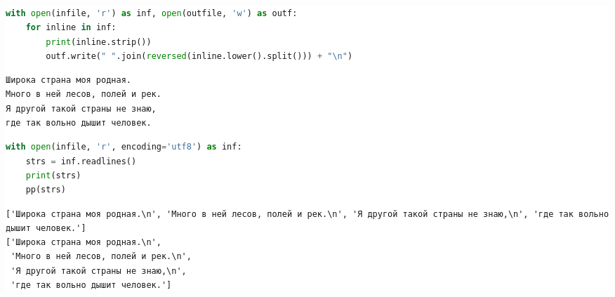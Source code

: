 

```python
with open(infile, 'r') as inf, open(outfile, 'w') as outf:
    for inline in inf:
        print(inline.strip())
        outf.write(" ".join(reversed(inline.lower().split())) + "\n")
```

    Широка страна моя родная.
    Много в ней лесов, полей и рек.
    Я другой такой страны не знаю,
    где так вольно дышит человек.



```python
with open(infile, 'r', encoding='utf8') as inf:
    strs = inf.readlines()
    print(strs)
    pp(strs)
```

    ['Широка страна моя родная.\n', 'Много в ней лесов, полей и рек.\n', 'Я другой такой страны не знаю,\n', 'где так вольно дышит человек.']
    ['Широка страна моя родная.\n',
     'Много в ней лесов, полей и рек.\n',
     'Я другой такой страны не знаю,\n',
     'где так вольно дышит человек.']

